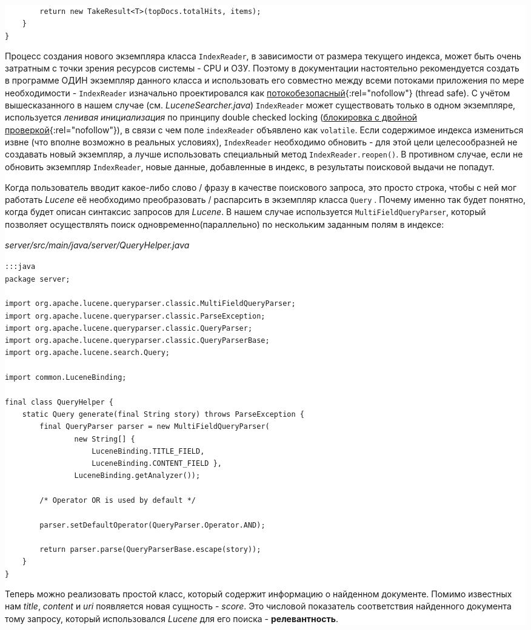             return new TakeResult<T>(topDocs.totalHits, items);
        }
    }

Процесс создания нового экземпляра класса `IndexReader`, в зависимости от размера текущего индекса, может быть очень затратным с точки зрения ресурсов системы - CPU и ОЗУ. Поэтому в документации настоятельно рекомендуется создать в программе ОДИН экземпляр данного класса и использовать его совместно между всеми потоками приложения по мере необходимости - `IndexReader` изначально проектировался как [потокобезопасный](https://lucene.apache.org/core/6_0_0/core/org/apache/lucene/index/IndexReader.html){:rel="nofollow"} (thread safe). С учётом вышесказанного в нашем случае (см. *LuceneSearcher.java*) `IndexReader` может существовать только в одном экземпляре, используется *ленивая инициализация* по принципу double checked locking ([блокировка с двойной проверкой](http://ru.wikipedia.org/wiki/Double_checked_locking){:rel="nofollow"}), в связи с чем поле `indexReader` объявлено как `volatile`. Если содержимое индекса измениться извне (что вполне возможно в реальных условиях), `IndexReader` необходимо обновить - для этой цели целесообразней не создавать новый экземпляр, а лучше использовать специальный метод `IndexReader.reopen()`. В противном случае, если не обновить экземпляр `IndexReader`, новые данные, добавленные в индекс, в результаты поисковой выдачи не попадут.

Когда пользователь вводит какое-либо слово / фразу в качестве поискового запроса, это просто строка, чтобы с ней мог работать *Lucene* её необходимо преобразовать / распарсить в экземпляр класса `Query` . Почему именно так будет понятно, когда будет описан синтаксис запросов для *Lucene*. В нашем случае используется `MultiFieldQueryParser`, который позволяет осуществлять поиск одновременно(параллельно) по нескольким заданным полям в индексе:

*server/src/main/java/server/QueryHelper.java*

    :::java
    package server;

    import org.apache.lucene.queryparser.classic.MultiFieldQueryParser;
    import org.apache.lucene.queryparser.classic.ParseException;
    import org.apache.lucene.queryparser.classic.QueryParser;
    import org.apache.lucene.queryparser.classic.QueryParserBase;
    import org.apache.lucene.search.Query;

    import common.LuceneBinding;

    final class QueryHelper {
        static Query generate(final String story) throws ParseException {
            final QueryParser parser = new MultiFieldQueryParser(
                    new String[] { 
                        LuceneBinding.TITLE_FIELD, 
                        LuceneBinding.CONTENT_FIELD }, 
                    LuceneBinding.getAnalyzer());

            /* Operator OR is used by default */

            parser.setDefaultOperator(QueryParser.Operator.AND);

            return parser.parse(QueryParserBase.escape(story));
        }
    }

Теперь можно реализовать простой класс, который содержит информацию о найденном документе. Помимо известных нам *title*, *content* и *uri* появляется новая сущность - *score*. Это числовой показатель соответствия найденного документа тому запросу, который использовался *Lucene* для его поиска - **релевантность**.
